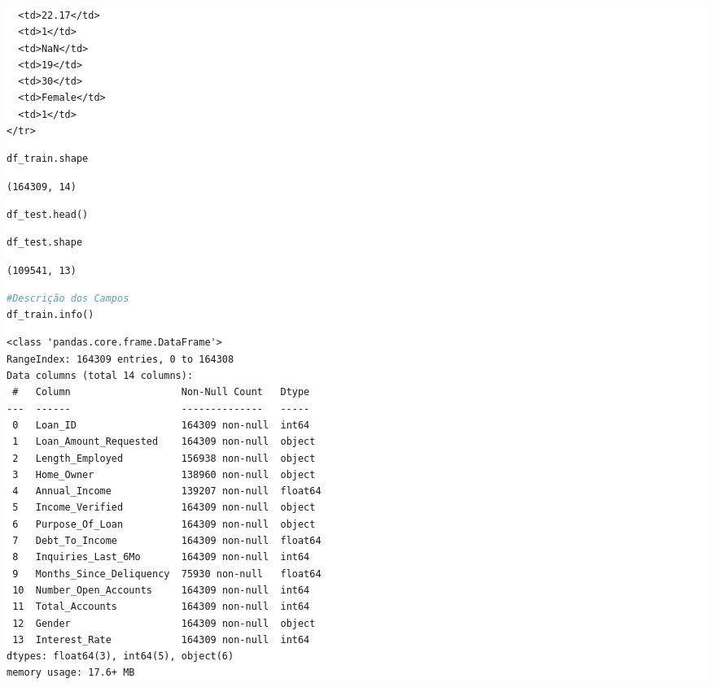       <td>22.17</td>
      <td>1</td>
      <td>NaN</td>
      <td>19</td>
      <td>30</td>
      <td>Female</td>
      <td>1</td>
    </tr>
  </tbody>
</table>
</div>




```python
df_train.shape
```




    (164309, 14)




```python
df_test.head()
```


```python
df_test.shape
```




    (109541, 13)




```python
#Descrição dos Campos
df_train.info()
```

    <class 'pandas.core.frame.DataFrame'>
    RangeIndex: 164309 entries, 0 to 164308
    Data columns (total 14 columns):
     #   Column                   Non-Null Count   Dtype  
    ---  ------                   --------------   -----  
     0   Loan_ID                  164309 non-null  int64  
     1   Loan_Amount_Requested    164309 non-null  object 
     2   Length_Employed          156938 non-null  object 
     3   Home_Owner               138960 non-null  object 
     4   Annual_Income            139207 non-null  float64
     5   Income_Verified          164309 non-null  object 
     6   Purpose_Of_Loan          164309 non-null  object 
     7   Debt_To_Income           164309 non-null  float64
     8   Inquiries_Last_6Mo       164309 non-null  int64  
     9   Months_Since_Deliquency  75930 non-null   float64
     10  Number_Open_Accounts     164309 non-null  int64  
     11  Total_Accounts           164309 non-null  int64  
     12  Gender                   164309 non-null  object 
     13  Interest_Rate            164309 non-null  int64  
    dtypes: float64(3), int64(5), object(6)
    memory usage: 17.6+ MB

